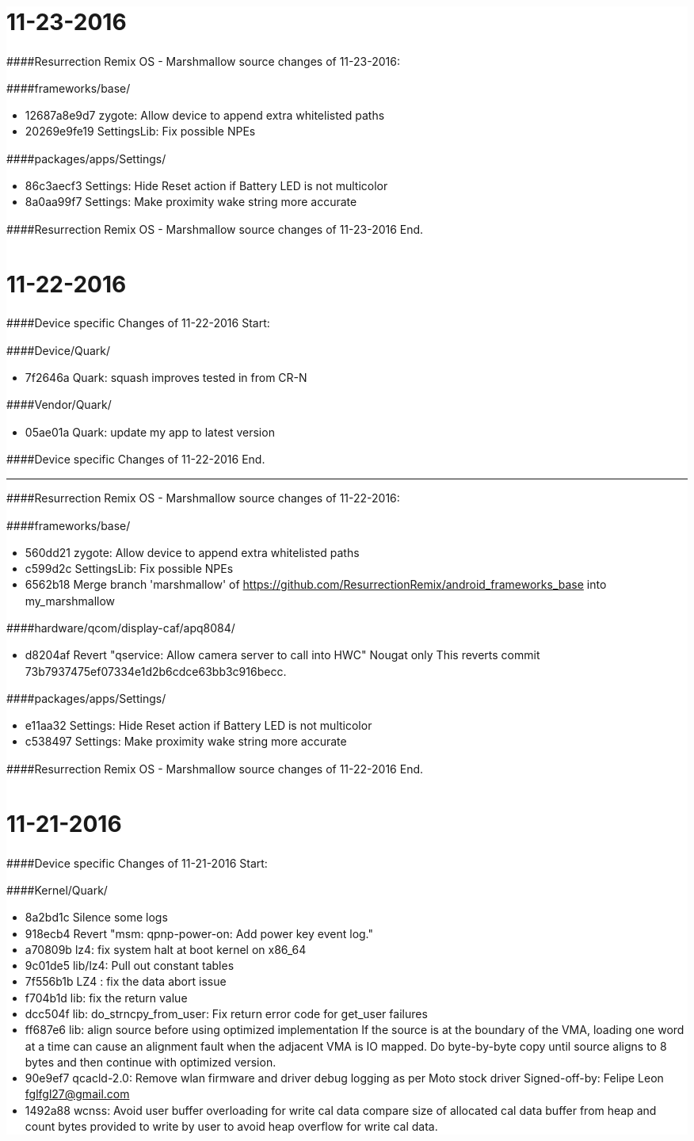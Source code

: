 11-23-2016
====================

####Resurrection Remix OS - Marshmallow source changes of 11-23-2016:

####frameworks/base/
* 12687a8e9d7 zygote: Allow device to append extra whitelisted paths
* 20269e9fe19 SettingsLib: Fix possible NPEs

####packages/apps/Settings/
* 86c3aecf3 Settings: Hide Reset action if Battery LED is not multicolor
* 8a0aa99f7 Settings: Make proximity wake string more accurate

####Resurrection Remix OS - Marshmallow source changes of 11-23-2016 End.

11-22-2016
====================

####Device specific Changes of 11-22-2016 Start:

####Device/Quark/
* 7f2646a Quark: squash improves tested in from CR-N

####Vendor/Quark/
* 05ae01a Quark: update my app to latest version

####Device specific Changes of 11-22-2016 End.

***

####Resurrection Remix OS - Marshmallow source changes of 11-22-2016:

####frameworks/base/
* 560dd21 zygote: Allow device to append extra whitelisted paths
* c599d2c SettingsLib: Fix possible NPEs
* 6562b18 Merge branch 'marshmallow' of https://github.com/ResurrectionRemix/android_frameworks_base into my_marshmallow

####hardware/qcom/display-caf/apq8084/
* d8204af Revert "qservice: Allow camera server to call into HWC" Nougat only This reverts commit 73b7937475ef07334e1d2b6cdce63bb3c916becc.

####packages/apps/Settings/
* e11aa32 Settings: Hide Reset action if Battery LED is not multicolor
* c538497 Settings: Make proximity wake string more accurate

####Resurrection Remix OS - Marshmallow source changes of 11-22-2016 End.

11-21-2016
====================

####Device specific Changes of 11-21-2016 Start:

####Kernel/Quark/
* 8a2bd1c Silence some logs
* 918ecb4 Revert "msm: qpnp-power-on: Add power key event log."
* a70809b lz4: fix system halt at boot kernel on x86_64
* 9c01de5 lib/lz4: Pull out constant tables
* 7f556b1b LZ4 : fix the data abort issue
* f704b1d lib: fix the return value
* dcc504f  lib: do_strncpy_from_user: Fix return error code for get_user failures
* ff687e6 lib: align source before using optimized implementation If the source is at the boundary of the VMA, loading one word at a time can cause an alignment fault when the adjacent VMA is IO mapped. Do byte-by-byte copy until source aligns to 8 bytes and then continue with optimized version.
* 90e9ef7 qcacld-2.0: Remove wlan firmware and driver debug logging as per Moto stock driver Signed-off-by: Felipe Leon <fglfgl27@gmail.com>
* 1492a88 wcnss: Avoid user buffer overloading for write cal data compare size of allocated cal data buffer from heap and count bytes provided to write by user to avoid heap overflow for write cal data.